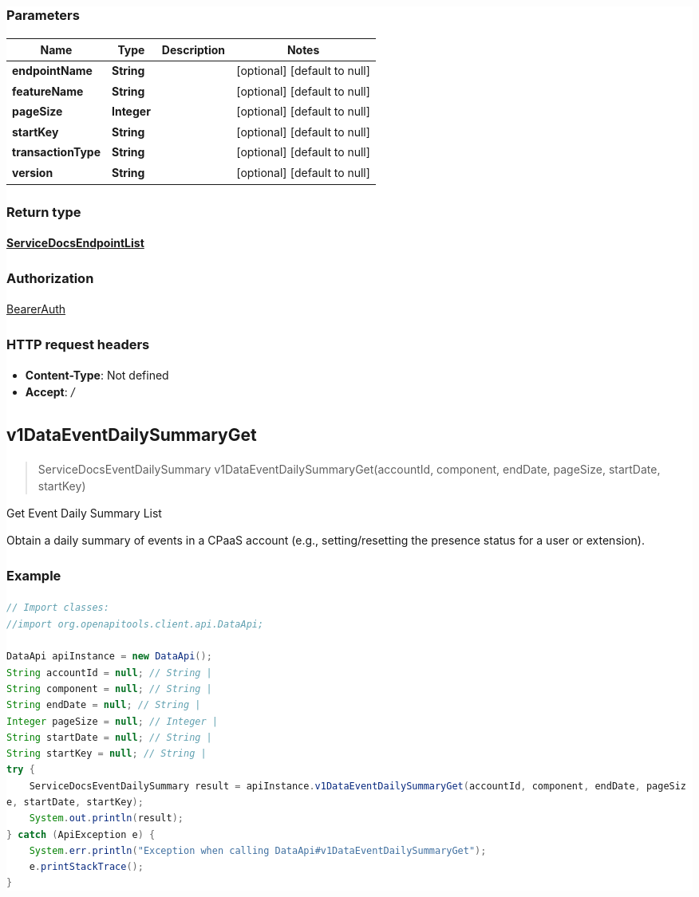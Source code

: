 ### Parameters


Name | Type | Description  | Notes
------------- | ------------- | ------------- | -------------
 **endpointName** | **String**|  | [optional] [default to null]
 **featureName** | **String**|  | [optional] [default to null]
 **pageSize** | **Integer**|  | [optional] [default to null]
 **startKey** | **String**|  | [optional] [default to null]
 **transactionType** | **String**|  | [optional] [default to null]
 **version** | **String**|  | [optional] [default to null]

### Return type

[**ServiceDocsEndpointList**](ServiceDocsEndpointList.md)

### Authorization

[BearerAuth](../README.md#BearerAuth)

### HTTP request headers

- **Content-Type**: Not defined
- **Accept**: */*


## v1DataEventDailySummaryGet

> ServiceDocsEventDailySummary v1DataEventDailySummaryGet(accountId, component, endDate, pageSize, startDate, startKey)

Get Event Daily Summary List

Obtain a daily summary of events in a CPaaS account (e.g., setting/resetting the presence status for a user or extension).

### Example

```java
// Import classes:
//import org.openapitools.client.api.DataApi;

DataApi apiInstance = new DataApi();
String accountId = null; // String | 
String component = null; // String | 
String endDate = null; // String | 
Integer pageSize = null; // Integer | 
String startDate = null; // String | 
String startKey = null; // String | 
try {
    ServiceDocsEventDailySummary result = apiInstance.v1DataEventDailySummaryGet(accountId, component, endDate, pageSize, startDate, startKey);
    System.out.println(result);
} catch (ApiException e) {
    System.err.println("Exception when calling DataApi#v1DataEventDailySummaryGet");
    e.printStackTrace();
}
```

